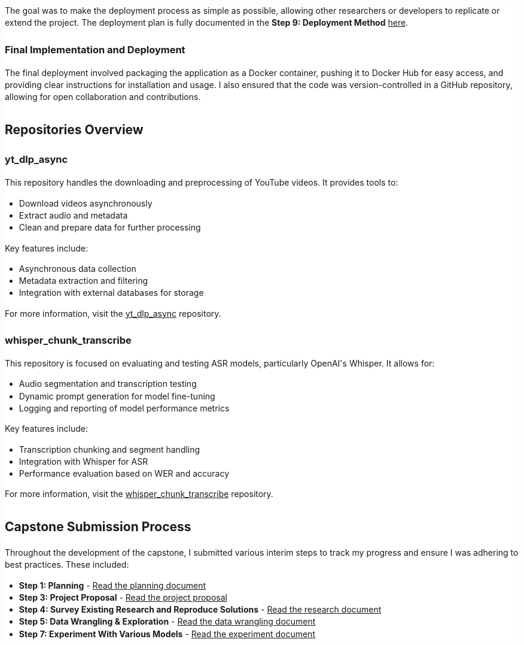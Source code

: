 The goal was to make the deployment process as simple as possible, allowing other researchers or developers to replicate or extend the project. The deployment plan is fully documented in the **Step 9: Deployment Method** [here](https://github.com/brettdavies/ucsd-ml-ai-capstone/blob/main/Capstone%20Submissions/Step%209%20-%20Pick%20Your%20Deployment%20Method.md).

### Final Implementation and Deployment

The final deployment involved packaging the application as a Docker container, pushing it to Docker Hub for easy access, and providing clear instructions for installation and usage. I also ensured that the code was version-controlled in a GitHub repository, allowing for open collaboration and contributions.

## Repositories Overview

### yt_dlp_async

This repository handles the downloading and preprocessing of YouTube videos. It provides tools to:

- Download videos asynchronously
- Extract audio and metadata
- Clean and prepare data for further processing

Key features include:
- Asynchronous data collection
- Metadata extraction and filtering
- Integration with external databases for storage

For more information, visit the [yt_dlp_async](https://github.com/brettdavies/yt_dlp_async) repository.

### whisper_chunk_transcribe

This repository is focused on evaluating and testing ASR models, particularly OpenAI's Whisper. It allows for:

- Audio segmentation and transcription testing
- Dynamic prompt generation for model fine-tuning
- Logging and reporting of model performance metrics

Key features include:
- Transcription chunking and segment handling
- Integration with Whisper for ASR
- Performance evaluation based on WER and accuracy

For more information, visit the [whisper_chunk_transcribe](https://github.com/brettdavies/whisper_chunk_transcribe) repository.

## Capstone Submission Process

Throughout the development of the capstone, I submitted various interim steps to track my progress and ensure I was adhering to best practices. These included:

- **Step 1: Planning** - [Read the planning document](https://github.com/brettdavies/ucsd-ml-ai-capstone/blob/main/Capstone%20Submissions/Step%201%20-%20Planning.md)
- **Step 3: Project Proposal** - [Read the project proposal](https://github.com/brettdavies/ucsd-ml-ai-capstone/blob/main/Capstone%20Submissions/Step%203%20-%20Project%20Proposal.md)
- **Step 4: Survey Existing Research and Reproduce Solutions** - [Read the research document](https://github.com/brettdavies/ucsd-ml-ai-capstone/blob/main/Capstone%20Submissions/Step%204%20-%20Survey%20Existing%20Research%20and%20Reproduce%20Available%20Solutions.md)
- **Step 5: Data Wrangling & Exploration** - [Read the data wrangling document](https://github.com/brettdavies/ucsd-ml-ai-capstone/blob/main/Capstone%20Submissions/Step%205%20-%20Data%20Wrangling%20%26%20Exploration.md)
- **Step 7: Experiment With Various Models** - [Read the experiment document](https://github.com/brettdavies/ucsd-ml-ai-capstone/blob/main/Capstone%20Submissions/Step%207%20-%20Experiment%20With%20Various%20Models.md)
